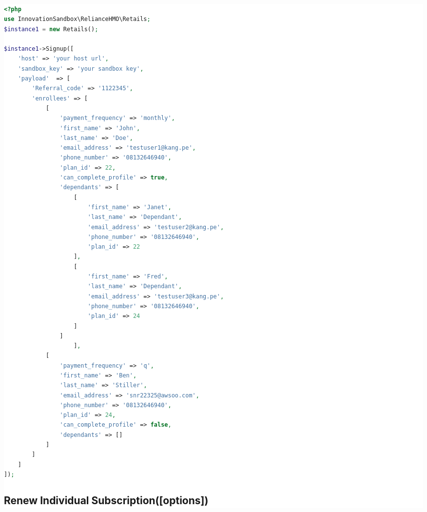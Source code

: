 ```php
<?php
use InnovationSandbox\RelianceHMO\Retails;
$instance1 = new Retails();

$instance1->Signup([
    'host' => 'your host url',
    'sandbox_key' => 'your sandbox key',
    'payload'  => [
        'Referral_code' => '1122345',
        'enrollees' => [
            [
                'payment_frequency' => 'monthly',
                'first_name' => 'John',
                'last_name' => 'Doe',
                'email_address' => 'testuser1@kang.pe',
                'phone_number' => '08132646940',
                'plan_id' => 22,
                'can_complete_profile' => true,
                'dependants' => [
                    [
                        'first_name' => 'Janet',
                        'last_name' => 'Dependant',
                        'email_address' => 'testuser2@kang.pe',
                        'phone_number' => '08132646940',
                        'plan_id' => 22
                    ],
                    [
                        'first_name' => 'Fred',
                        'last_name' => 'Dependant',
                        'email_address' => 'testuser3@kang.pe',
                        'phone_number' => '08132646940',
                        'plan_id' => 24
                    ]
                ]
                    ],
            [
                'payment_frequency' => 'q',
                'first_name' => 'Ben',
                'last_name' => 'Stiller',
                'email_address' => 'snr22325@awsoo.com',
                'phone_number' => '08132646940',
                'plan_id' => 24,
                'can_complete_profile' => false,
                'dependants' => []
            ]
        ]
    ]
]);
```

## Renew Individual Subscription([options])

